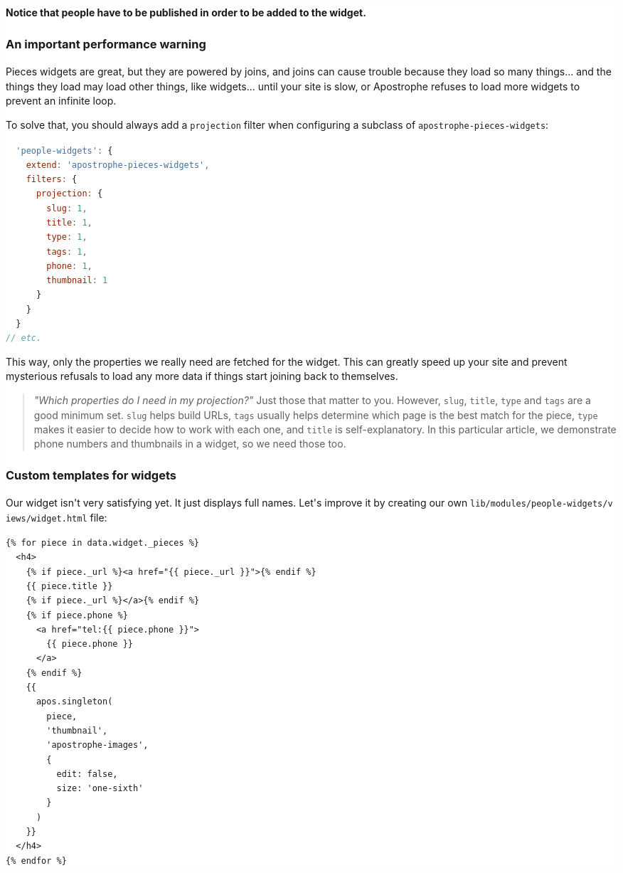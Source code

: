 **Notice that people have to be published in order to be added to the widget.**

### An important performance warning

Pieces widgets are great, but they are powered by joins, and joins can cause trouble because they load so many things... and the things they load may load other things, like widgets... until your site is slow, or Apostrophe refuses to load more widgets to prevent an infinite loop.

To solve that, you should always add a `projection` filter when configuring a subclass of `apostrophe-pieces-widgets`:

```javascript
  'people-widgets': {
    extend: 'apostrophe-pieces-widgets',
    filters: {
      projection: {
        slug: 1,
        title: 1,
        type: 1,
        tags: 1,
        phone: 1,
        thumbnail: 1
      }
    }
  }
// etc.
```

This way, only the properties we really need are fetched for the widget. This can greatly speed up your site and prevent mysterious refusals to load any more data if things start joining back to themselves.

> *"Which properties do I need in my projection?"* Just those that matter to you. However, `slug`, `title`, `type` and `tags` are a good minimum set. `slug` helps build URLs, `tags` usually helps determine which page is the best match for the piece, `type` makes it easier to decide how to work with each one, and `title` is self-explanatory. In this particular article, we demonstrate phone numbers and thumbnails in a widget, so we need those too.

### Custom templates for widgets

Our widget isn't very satisfying yet. It just displays full names. Let's improve it by creating our own `lib/modules/people-widgets/views/widget.html` file:

```markup
{% for piece in data.widget._pieces %}
  <h4>
    {% if piece._url %}<a href="{{ piece._url }}">{% endif %}
    {{ piece.title }}
    {% if piece._url %}</a>{% endif %}
    {% if piece.phone %}
      <a href="tel:{{ piece.phone }}">
        {{ piece.phone }}
      </a>
    {% endif %}
    {{
      apos.singleton(
        piece,
        'thumbnail',
        'apostrophe-images',
        {
          edit: false,
          size: 'one-sixth'
        }
      )
    }}
  </h4>
{% endfor %}
```